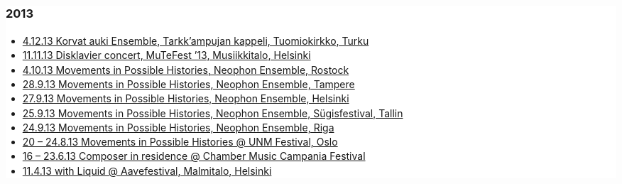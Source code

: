 
### 2013
- [4.12.13 Korvat auki Ensemble, Tarkk’ampujan kappeli, Tuomiokirkko, Turku](http://www.facebook.com/events/1438022276419837/)
- [11.11.13 Disklavier concert, MuTeFest ’13, Musiikkitalo, Helsinki](http://www.siba.fi/whats-on1/-/events/event/9524)
- [4.10.13 Movements in Possible Histories, Neophon Ensemble, Rostock](http://www.neophon.eu/)
- [28.9.13 Movements in Possible Histories, Neophon Ensemble, Tampere](https://www.facebook.com/events/1444789799080442)
- [27.9.13 Movements in Possible Histories, Neophon Ensemble, Helsinki](https://www.facebook.com/events/644311772260469/)
- [25.9.13 Movements in Possible Histories, Neophon Ensemble, Sügisfestival, Tallin](http://www.ema.edu.ee/?newsID=557)
- [24.9.13 Movements in Possible Histories, Neophon Ensemble, Riga](http://www.totaldobze.com/)
- [20 – 24.8.13 Movements in Possible Histories @ UNM Festival, Oslo](http://unm.no/)
- [16 – 23.6.13 Composer in residence @ Chamber Music Campania Festival](http://www.chambermusiccampania.org/)
- [11.4.13 with Liquid @ Aavefestival, Malmitalo, Helsinki](https://www.facebook.com/events/447252595350805/)
